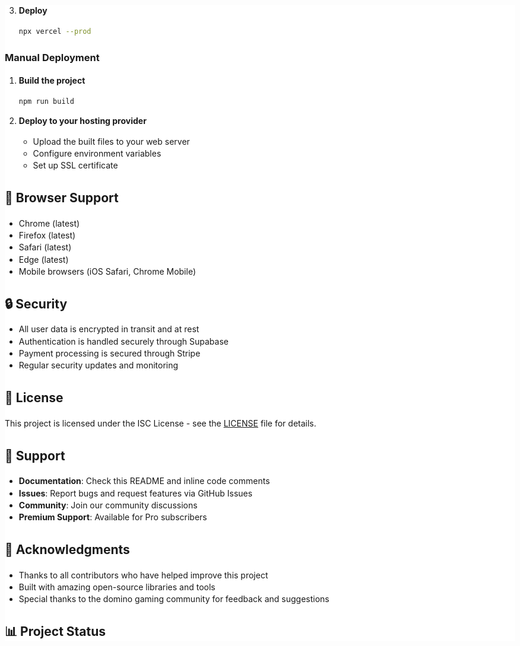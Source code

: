 3. **Deploy**
   ```bash
   npx vercel --prod
   ```

### Manual Deployment

1. **Build the project**
   ```bash
   npm run build
   ```

2. **Deploy to your hosting provider**
   - Upload the built files to your web server
   - Configure environment variables
   - Set up SSL certificate

## 📱 Browser Support

- Chrome (latest)
- Firefox (latest)
- Safari (latest)
- Edge (latest)
- Mobile browsers (iOS Safari, Chrome Mobile)

## 🔒 Security

- All user data is encrypted in transit and at rest
- Authentication is handled securely through Supabase
- Payment processing is secured through Stripe
- Regular security updates and monitoring

## 📄 License

This project is licensed under the ISC License - see the [LICENSE](LICENSE) file for details.

## 🤝 Support

- **Documentation**: Check this README and inline code comments
- **Issues**: Report bugs and request features via GitHub Issues
- **Community**: Join our community discussions
- **Premium Support**: Available for Pro subscribers

## 🙏 Acknowledgments

- Thanks to all contributors who have helped improve this project
- Built with amazing open-source libraries and tools
- Special thanks to the domino gaming community for feedback and suggestions

## 📊 Project Status
